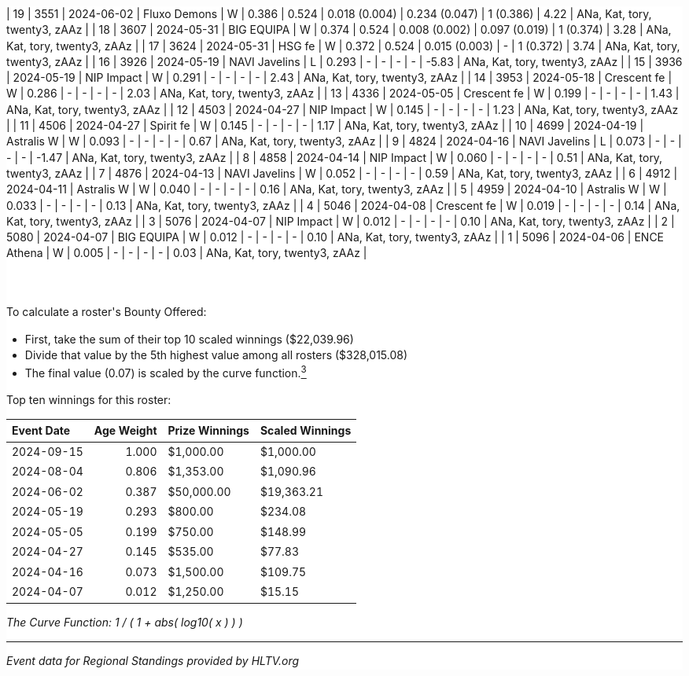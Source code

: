 |           19 |     3551 | 2024-06-02 | Fluxo Demons      | W   | 0.386      | 0.524        | 0.018 (0.004)    | 0.234 (0.047)    | 1 (0.386) |     4.22 | ANa, Kat, tory, twenty3, zAAz |
|           18 |     3607 | 2024-05-31 | BIG EQUIPA        | W   | 0.374      | 0.524        | 0.008 (0.002)    | 0.097 (0.019)    | 1 (0.374) |     3.28 | ANa, Kat, tory, twenty3, zAAz |
|           17 |     3624 | 2024-05-31 | HSG fe            | W   | 0.372      | 0.524        | 0.015 (0.003)    | -                | 1 (0.372) |     3.74 | ANa, Kat, tory, twenty3, zAAz |
|           16 |     3926 | 2024-05-19 | NAVI Javelins     | L   | 0.293      | -            | -                | -                | -         |    -5.83 | ANa, Kat, tory, twenty3, zAAz |
|           15 |     3936 | 2024-05-19 | NIP Impact        | W   | 0.291      | -            | -                | -                | -         |     2.43 | ANa, Kat, tory, twenty3, zAAz |
|           14 |     3953 | 2024-05-18 | Crescent fe       | W   | 0.286      | -            | -                | -                | -         |     2.03 | ANa, Kat, tory, twenty3, zAAz |
|           13 |     4336 | 2024-05-05 | Crescent fe       | W   | 0.199      | -            | -                | -                | -         |     1.43 | ANa, Kat, tory, twenty3, zAAz |
|           12 |     4503 | 2024-04-27 | NIP Impact        | W   | 0.145      | -            | -                | -                | -         |     1.23 | ANa, Kat, tory, twenty3, zAAz |
|           11 |     4506 | 2024-04-27 | Spirit fe         | W   | 0.145      | -            | -                | -                | -         |     1.17 | ANa, Kat, tory, twenty3, zAAz |
|           10 |     4699 | 2024-04-19 | Astralis W        | W   | 0.093      | -            | -                | -                | -         |     0.67 | ANa, Kat, tory, twenty3, zAAz |
|            9 |     4824 | 2024-04-16 | NAVI Javelins     | L   | 0.073      | -            | -                | -                | -         |    -1.47 | ANa, Kat, tory, twenty3, zAAz |
|            8 |     4858 | 2024-04-14 | NIP Impact        | W   | 0.060      | -            | -                | -                | -         |     0.51 | ANa, Kat, tory, twenty3, zAAz |
|            7 |     4876 | 2024-04-13 | NAVI Javelins     | W   | 0.052      | -            | -                | -                | -         |     0.59 | ANa, Kat, tory, twenty3, zAAz |
|            6 |     4912 | 2024-04-11 | Astralis W        | W   | 0.040      | -            | -                | -                | -         |     0.16 | ANa, Kat, tory, twenty3, zAAz |
|            5 |     4959 | 2024-04-10 | Astralis W        | W   | 0.033      | -            | -                | -                | -         |     0.13 | ANa, Kat, tory, twenty3, zAAz |
|            4 |     5046 | 2024-04-08 | Crescent fe       | W   | 0.019      | -            | -                | -                | -         |     0.14 | ANa, Kat, tory, twenty3, zAAz |
|            3 |     5076 | 2024-04-07 | NIP Impact        | W   | 0.012      | -            | -                | -                | -         |     0.10 | ANa, Kat, tory, twenty3, zAAz |
|            2 |     5080 | 2024-04-07 | BIG EQUIPA        | W   | 0.012      | -            | -                | -                | -         |     0.10 | ANa, Kat, tory, twenty3, zAAz |
|            1 |     5096 | 2024-04-06 | ENCE Athena       | W   | 0.005      | -            | -                | -                | -         |     0.03 | ANa, Kat, tory, twenty3, zAAz |

<br />
<span id="table2"></span><br />
To calculate a roster's Bounty Offered:<br />

- First, take the sum of their top 10 scaled winnings ($22,039.96)
- Divide that value by the 5th highest value among all rosters ($328,015.08)
- The final value (0.07) is scaled by the curve function.[<sup>3</sup>](#curveFunction)

Top ten winnings for this roster:<br />

| Event Date | Age Weight | Prize Winnings | Scaled Winnings |
| :- | -: | :- | :- |
| 2024-09-15 |      1.000 | $1,000.00      | $1,000.00       |
| 2024-08-04 |      0.806 | $1,353.00      | $1,090.96       |
| 2024-06-02 |      0.387 | $50,000.00     | $19,363.21      |
| 2024-05-19 |      0.293 | $800.00        | $234.08         |
| 2024-05-05 |      0.199 | $750.00        | $148.99         |
| 2024-04-27 |      0.145 | $535.00        | $77.83          |
| 2024-04-16 |      0.073 | $1,500.00      | $109.75         |
| 2024-04-07 |      0.012 | $1,250.00      | $15.15          |


<span id="curveFunction"></span>_The Curve Function: 1 / ( 1 + abs( log10( x ) ) )_<br />

---
_Event data for Regional Standings provided by HLTV.org_<br />
